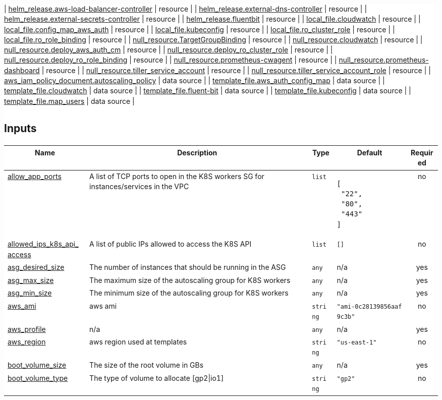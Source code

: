 | [helm_release.aws-load-balancer-controller](https://registry.terraform.io/providers/hashicorp/helm/latest/docs/resources/release) | resource |
| [helm_release.external-dns-controller](https://registry.terraform.io/providers/hashicorp/helm/latest/docs/resources/release) | resource |
| [helm_release.external-secrets-controller](https://registry.terraform.io/providers/hashicorp/helm/latest/docs/resources/release) | resource |
| [helm_release.fluentbit](https://registry.terraform.io/providers/hashicorp/helm/latest/docs/resources/release) | resource |
| [local_file.cloudwatch](https://registry.terraform.io/providers/hashicorp/local/latest/docs/resources/file) | resource |
| [local_file.config_map_aws_auth](https://registry.terraform.io/providers/hashicorp/local/latest/docs/resources/file) | resource |
| [local_file.kubeconfig](https://registry.terraform.io/providers/hashicorp/local/latest/docs/resources/file) | resource |
| [local_file.ro_cluster_role](https://registry.terraform.io/providers/hashicorp/local/latest/docs/resources/file) | resource |
| [local_file.ro_role_binding](https://registry.terraform.io/providers/hashicorp/local/latest/docs/resources/file) | resource |
| [null_resource.TargetGroupBinding](https://registry.terraform.io/providers/hashicorp/null/latest/docs/resources/resource) | resource |
| [null_resource.cloudwatch](https://registry.terraform.io/providers/hashicorp/null/latest/docs/resources/resource) | resource |
| [null_resource.deploy_aws_auth_cm](https://registry.terraform.io/providers/hashicorp/null/latest/docs/resources/resource) | resource |
| [null_resource.deploy_ro_cluster_role](https://registry.terraform.io/providers/hashicorp/null/latest/docs/resources/resource) | resource |
| [null_resource.deploy_ro_role_binding](https://registry.terraform.io/providers/hashicorp/null/latest/docs/resources/resource) | resource |
| [null_resource.prometheus-cwagent](https://registry.terraform.io/providers/hashicorp/null/latest/docs/resources/resource) | resource |
| [null_resource.prometheus-dashboard](https://registry.terraform.io/providers/hashicorp/null/latest/docs/resources/resource) | resource |
| [null_resource.tiller_service_account](https://registry.terraform.io/providers/hashicorp/null/latest/docs/resources/resource) | resource |
| [null_resource.tiller_service_account_role](https://registry.terraform.io/providers/hashicorp/null/latest/docs/resources/resource) | resource |
| [aws_iam_policy_document.autoscaling_policy](https://registry.terraform.io/providers/hashicorp/aws/latest/docs/data-sources/iam_policy_document) | data source |
| [template_file.aws_auth_config_map](https://registry.terraform.io/providers/hashicorp/template/latest/docs/data-sources/file) | data source |
| [template_file.cloudwatch](https://registry.terraform.io/providers/hashicorp/template/latest/docs/data-sources/file) | data source |
| [template_file.fluent-bit](https://registry.terraform.io/providers/hashicorp/template/latest/docs/data-sources/file) | data source |
| [template_file.kubeconfig](https://registry.terraform.io/providers/hashicorp/template/latest/docs/data-sources/file) | data source |
| [template_file.map_users](https://registry.terraform.io/providers/hashicorp/template/latest/docs/data-sources/file) | data source |

## Inputs

| Name | Description | Type | Default | Required |
|------|-------------|------|---------|:--------:|
| <a name="input_allow_app_ports"></a> [allow\_app\_ports](#input\_allow\_app\_ports) | A list of TCP ports to open in the K8S workers SG for instances/services in the VPC | `list` | <pre>[<br>  "22",<br>  "80",<br>  "443"<br>]</pre> | no |
| <a name="input_allowed_ips_k8s_api_access"></a> [allowed\_ips\_k8s\_api\_access](#input\_allowed\_ips\_k8s\_api\_access) | A list of public IPs allowed to access the K8S API | `list` | `[]` | no |
| <a name="input_asg_desired_size"></a> [asg\_desired\_size](#input\_asg\_desired\_size) | The number of instances that should be running in the ASG | `any` | n/a | yes |
| <a name="input_asg_max_size"></a> [asg\_max\_size](#input\_asg\_max\_size) | The maximum size of the autoscaling group for K8S workers | `any` | n/a | yes |
| <a name="input_asg_min_size"></a> [asg\_min\_size](#input\_asg\_min\_size) | The minimum size of the autoscaling group for K8S workers | `any` | n/a | yes |
| <a name="input_aws_ami"></a> [aws\_ami](#input\_aws\_ami) | aws ami | `string` | `"ami-0c28139856aaf9c3b"` | no |
| <a name="input_aws_profile"></a> [aws\_profile](#input\_aws\_profile) | n/a | `any` | n/a | yes |
| <a name="input_aws_region"></a> [aws\_region](#input\_aws\_region) | aws region used at templates | `string` | `"us-east-1"` | no |
| <a name="input_boot_volume_size"></a> [boot\_volume\_size](#input\_boot\_volume\_size) | The size of the root volume in GBs | `any` | n/a | yes |
| <a name="input_boot_volume_type"></a> [boot\_volume\_type](#input\_boot\_volume\_type) | The type of volume to allocate [gp2\|io1] | `string` | `"gp2"` | no |